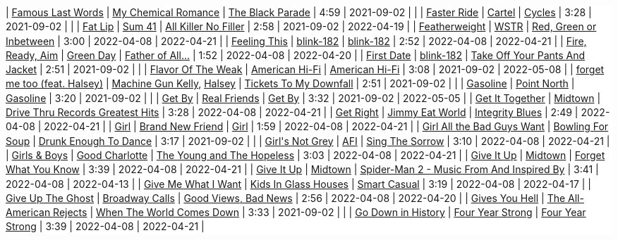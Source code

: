 | [Famous Last Words](https://open.spotify.com/track/2d6m2F4I7wCuAKtSsdhh83) | [My Chemical Romance](https://open.spotify.com/artist/7FBcuc1gsnv6Y1nwFtNRCb) | [The Black Parade](https://open.spotify.com/album/0FZK97MXMm5mUQ8mtudjuK) | 4:59 | 2021-09-02 |  |
| [Faster Ride](https://open.spotify.com/track/69YhLoJzgjLcmNsp7G2z1z) | [Cartel](https://open.spotify.com/artist/6wQMF27xWhSyJFnO9L5mQk) | [Cycles](https://open.spotify.com/album/433RbGK1PmruhvjpTckmRU) | 3:28 | 2021-09-02 |  |
| [Fat Lip](https://open.spotify.com/track/3tWudnj1NK7YUfnR91nezW) | [Sum 41](https://open.spotify.com/artist/0qT79UgT5tY4yudH9VfsdT) | [All Killer No Filler](https://open.spotify.com/album/6iPCb85GDSrbgpkAJSHMPw) | 2:58 | 2021-09-02 | 2022-04-19 |
| [Featherweight](https://open.spotify.com/track/4jqerOSPFQZxtNE3PUNqSS) | [WSTR](https://open.spotify.com/artist/0ofhRkasSdhp6LUs7tFcF7) | [Red, Green or Inbetween](https://open.spotify.com/album/1t3IG0Xa2zakXGhZfR2Bij) | 3:00 | 2022-04-08 | 2022-04-21 |
| [Feeling This](https://open.spotify.com/track/0oDMQmipUDEH6ufAZo9QwL) | [blink\-182](https://open.spotify.com/artist/6FBDaR13swtiWwGhX1WQsP) | [blink\-182](https://open.spotify.com/album/6s4r39zwdJhpuIH9pLoKTh) | 2:52 | 2022-04-08 | 2022-04-21 |
| [Fire, Ready, Aim](https://open.spotify.com/track/2ixD4Uu8tv5i4aiB16aamk) | [Green Day](https://open.spotify.com/artist/7oPftvlwr6VrsViSDV7fJY) | [Father of All...](https://open.spotify.com/album/7ij8wQxCAexZiXZbMOHcxE) | 1:52 | 2022-04-08 | 2022-04-20 |
| [First Date](https://open.spotify.com/track/1fJFuvU2ldmeAm5nFIHcPP) | [blink\-182](https://open.spotify.com/artist/6FBDaR13swtiWwGhX1WQsP) | [Take Off Your Pants And Jacket](https://open.spotify.com/album/3nHpBmW5wJXGeC3ojBkpey) | 2:51 | 2021-09-02 |  |
| [Flavor Of The Weak](https://open.spotify.com/track/5hz3YCeenldfaaFucR2ONt) | [American Hi\-Fi](https://open.spotify.com/artist/4XlcLj6bxCnpBIOHmBpIWP) | [American Hi\-Fi](https://open.spotify.com/album/2bfwd6ZdLoVairppmiUPpi) | 3:08 | 2021-09-02 | 2022-05-08 |
| [forget me too \(feat\. Halsey\)](https://open.spotify.com/track/1VSuFS7PahCN3SWbOcQ98m) | [Machine Gun Kelly](https://open.spotify.com/artist/6TIYQ3jFPwQSRmorSezPxX), [Halsey](https://open.spotify.com/artist/26VFTg2z8YR0cCuwLzESi2) | [Tickets To My Downfall](https://open.spotify.com/album/57lgFncHBYu5E3igZnuCJK) | 2:51 | 2021-09-02 |  |
| [Gasoline](https://open.spotify.com/track/7zu033uK8PfJ0lqOIKHhzL) | [Point North](https://open.spotify.com/artist/5Vp7LqcfAtx2U1RfIX8i7r) | [Gasoline](https://open.spotify.com/album/4kYXtDdzfh2dQYZw11hN2S) | 3:20 | 2021-09-02 |  |
| [Get By](https://open.spotify.com/track/1UnpGQbe2SDnAtr6vAYI4K) | [Real Friends](https://open.spotify.com/artist/6dEtLwgmSI0hmfwTSjy8cw) | [Get By](https://open.spotify.com/album/0wBq7Mzg0wbJMNGNroZiPx) | 3:32 | 2021-09-02 | 2022-05-05 |
| [Get It Together](https://open.spotify.com/track/4sg6m8aqNptWVtmXG2k5Z1) | [Midtown](https://open.spotify.com/artist/5dePEjHD5QEEKixOHXuRRA) | [Drive Thru Records Greatest Hits](https://open.spotify.com/album/6ZSPUVJ0ijnByn4xf0XiMY) | 3:28 | 2022-04-08 | 2022-04-21 |
| [Get Right](https://open.spotify.com/track/19cVww3dRYFzVvslJu2NtL) | [Jimmy Eat World](https://open.spotify.com/artist/3Ayl7mCk0nScecqOzvNp6s) | [Integrity Blues](https://open.spotify.com/album/03hVtUfmQW3fhMbYoliIod) | 2:49 | 2022-04-08 | 2022-04-21 |
| [Girl](https://open.spotify.com/track/0Mk38pvAxRIUCwGZkysjyP) | [Brand New Friend](https://open.spotify.com/artist/7iWAQPQTaX1BV0IYFbxKoU) | [Girl](https://open.spotify.com/album/6qeuWLyw1PqjQCzFC7yotB) | 1:59 | 2022-04-08 | 2022-04-21 |
| [Girl All the Bad Guys Want](https://open.spotify.com/track/0KqyBk4aVT88TEqBIC8mAP) | [Bowling For Soup](https://open.spotify.com/artist/5ND0mGcL9SKSjWIjPd0xIb) | [Drunk Enough To Dance](https://open.spotify.com/album/2safYwJ4j0WKLcQUwEBQEi) | 3:17 | 2021-09-02 |  |
| [Girl's Not Grey](https://open.spotify.com/track/3fttmSWGThBQTNkuHMoCTN) | [AFI](https://open.spotify.com/artist/19I4tYiChJoxEO5EuviXpz) | [Sing The Sorrow](https://open.spotify.com/album/1eIzVBHA5NvX0wo2nLACew) | 3:10 | 2022-04-08 | 2022-04-21 |
| [Girls & Boys](https://open.spotify.com/track/65mxB9IWpmVo4qUjdGSxRB) | [Good Charlotte](https://open.spotify.com/artist/5aYyPjAsLj7UzANzdupwnS) | [The Young and The Hopeless](https://open.spotify.com/album/5CTygC3aONv7l0klY4k3hc) | 3:03 | 2022-04-08 | 2022-04-21 |
| [Give It Up](https://open.spotify.com/track/15VojnPQuAQleWQCBkcS5i) | [Midtown](https://open.spotify.com/artist/5dePEjHD5QEEKixOHXuRRA) | [Forget What You Know](https://open.spotify.com/album/0kzHDUWg9XKx5ianlRedvu) | 3:39 | 2022-04-08 | 2022-04-21 |
| [Give It Up](https://open.spotify.com/track/0FRUhNCLnUdGcJaGVFemLE) | [Midtown](https://open.spotify.com/artist/5dePEjHD5QEEKixOHXuRRA) | [Spider\-Man 2 \- Music From And Inspired By](https://open.spotify.com/album/0Cm6TwWq8MNDdGlbp6UVm9) | 3:41 | 2022-04-08 | 2022-04-13 |
| [Give Me What I Want](https://open.spotify.com/track/2kzh7e2hub4zy27uXizWJU) | [Kids In Glass Houses](https://open.spotify.com/artist/0d630stEgFcD3GTKZPZFzY) | [Smart Casual](https://open.spotify.com/album/4OywRjQqYTKzJP7SHQLxqx) | 3:19 | 2022-04-08 | 2022-04-17 |
| [Give Up The Ghost](https://open.spotify.com/track/1KNgoYWK1RGCOJ2dOY969M) | [Broadway Calls](https://open.spotify.com/artist/3Wu91JvrEq0es9cgXLQzbS) | [Good Views, Bad News](https://open.spotify.com/album/4WDbDQ1jromJT2BiCcazCT) | 2:56 | 2022-04-08 | 2022-04-20 |
| [Gives You Hell](https://open.spotify.com/track/1wYJnu1hMrYMNrkXKTVrYd) | [The All\-American Rejects](https://open.spotify.com/artist/3vAaWhdBR38Q02ohXqaNHT) | [When The World Comes Down](https://open.spotify.com/album/3E961jCaL42uhujX1hjMLM) | 3:33 | 2021-09-02 |  |
| [Go Down in History](https://open.spotify.com/track/2axAqRd2SSKmbA6fTuoRzM) | [Four Year Strong](https://open.spotify.com/artist/0qqxspZOkbN00bu6DaRIrn) | [Four Year Strong](https://open.spotify.com/album/3vV8Tam4ubcWalQSGZWuC8) | 3:39 | 2022-04-08 | 2022-04-21 |